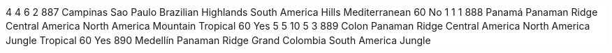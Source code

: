 <th>4</th>
<th>4</th>
<th></th>
<th>6</th>
<th>2</th>
</tr>
<tr class="even">
<th>887</th>
<th>Campinas</th>
<th>Sao Paulo</th>
<th>Brazilian Highlands</th>
<th>South America</th>
<th>Hills</th>
<th>Mediterranean</th>
<th>60</th>
<th>No</th>
<th>1</th>
<th>1</th>
<th>1</th>
<th></th>
<th></th>
<th></th>
</tr>
<tr class="odd">
<th>888</th>
<th>Panamá</th>
<th>Panaman Ridge</th>
<th>Central America</th>
<th>North America</th>
<th>Mountain</th>
<th>Tropical</th>
<th>60</th>
<th>Yes</th>
<th>5</th>
<th>5</th>
<th>10</th>
<th></th>
<th>5</th>
<th>3</th>
</tr>
<tr class="even">
<th>889</th>
<th>Colon</th>
<th>Panaman Ridge</th>
<th>Central America</th>
<th>North America</th>
<th>Jungle</th>
<th>Tropical</th>
<th>60</th>
<th>Yes</th>
<th></th>
<th></th>
<th></th>
<th></th>
<th></th>
<th></th>
</tr>
<tr class="odd">
<th>890</th>
<th>Medellín</th>
<th>Panaman Ridge</th>
<th>Grand Colombia</th>
<th>South America</th>
<th>Jungle</th>